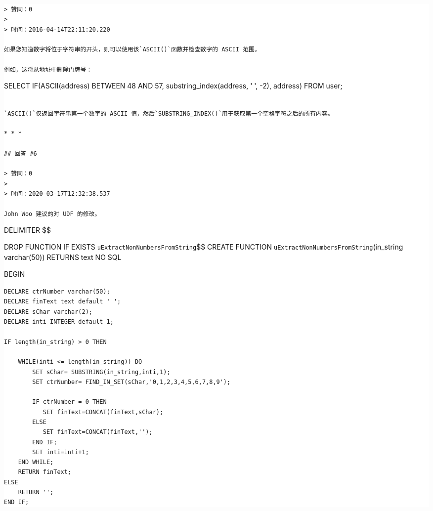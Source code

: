 ```
> 赞同：0
> 
> 时间：2016-04-14T22:11:20.220

如果您知道数字将位于字符串的开头，则可以使用该`ASCII()`函数并检查数字的 ASCII 范围。

例如，这将从地址中删除门牌号：

```
SELECT IF(ASCII(address) BETWEEN 48 AND 57, substring_index(address, ' ', -2), address)
FROM user; 
```

`ASCII()`仅返回字符串第一个数字的 ASCII 值，然后`SUBSTRING_INDEX()`用于获取第一个空格字符之后的所有内容。

* * *

## 回答 #6

> 赞同：0
> 
> 时间：2020-03-17T12:32:38.537

John Woo 建议的对 UDF 的修改。

```
DELIMITER $$ 

DROP FUNCTION IF EXISTS `uExtractNonNumbersFromString`$$
CREATE FUNCTION `uExtractNonNumbersFromString`(in_string varchar(50)) 
RETURNS text
NO SQL

BEGIN

    DECLARE ctrNumber varchar(50);
    DECLARE finText text default ' ';
    DECLARE sChar varchar(2);
    DECLARE inti INTEGER default 1;

    IF length(in_string) > 0 THEN

        WHILE(inti <= length(in_string)) DO
            SET sChar= SUBSTRING(in_string,inti,1);
            SET ctrNumber= FIND_IN_SET(sChar,'0,1,2,3,4,5,6,7,8,9');

            IF ctrNumber = 0 THEN
               SET finText=CONCAT(finText,sChar);
            ELSE
               SET finText=CONCAT(finText,'');
            END IF;
            SET inti=inti+1;
        END WHILE;
        RETURN finText;
    ELSE
        RETURN '';
    END IF;

